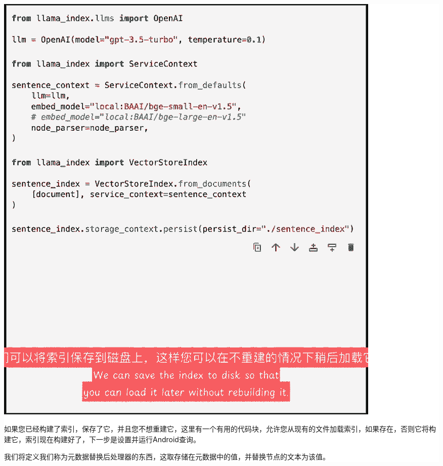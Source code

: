 ![](img/4a1fc26221d3b2f04bf8ca6e27e0a318_30.png)

如果您已经构建了索引，保存了它，并且您不想重建它，这里有一个有用的代码块，允许您从现有的文件加载索引，如果存在，否则它将构建它，索引现在构建好了，下一步是设置并运行Android查询。

我们将定义我们称为元数据替换后处理器的东西，这取存储在元数据中的值，并替换节点的文本为该值。
